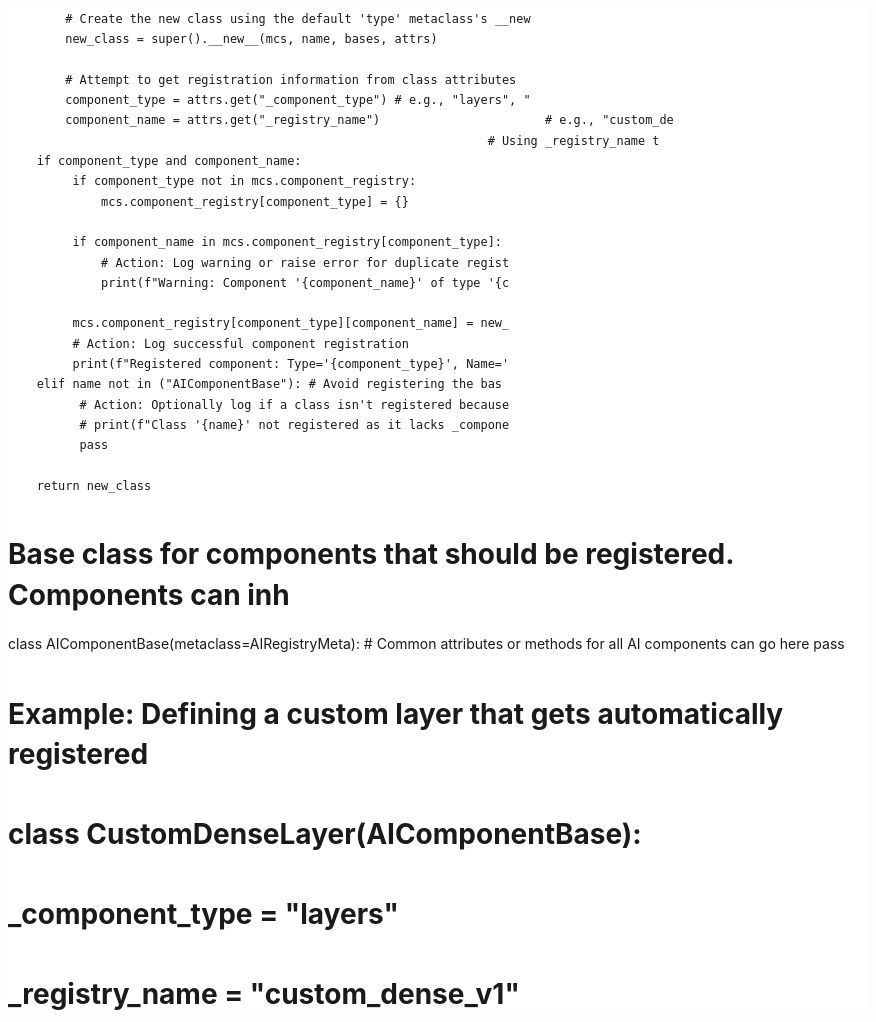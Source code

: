            # Create the new class using the default 'type' metaclass's __new
            new_class = super().__new__(mcs, name, bases, attrs)

            # Attempt to get registration information from class attributes
            component_type = attrs.get("_component_type") # e.g., "layers", "
            component_name = attrs.get("_registry_name")                       # e.g., "custom_de
                                                                       # Using _registry_name t
        if component_type and component_name:
             if component_type not in mcs.component_registry:
                 mcs.component_registry[component_type] = {}

             if component_name in mcs.component_registry[component_type]:
                 # Action: Log warning or raise error for duplicate regist
                 print(f"Warning: Component '{component_name}' of type '{c

             mcs.component_registry[component_type][component_name] = new_
             # Action: Log successful component registration
             print(f"Registered component: Type='{component_type}', Name='
        elif name not in ("AIComponentBase"): # Avoid registering the bas
              # Action: Optionally log if a class isn't registered because
              # print(f"Class '{name}' not registered as it lacks _compone
              pass

        return new_class

# Base class for components that should be registered. Components can inh
class AIComponentBase(metaclass=AIRegistryMeta):
    # Common attributes or methods for all AI components can go here
    pass

# Example: Defining a custom layer that gets automatically registered
# class CustomDenseLayer(AIComponentBase):
#     _component_type = "layers"
#     _registry_name = "custom_dense_v1"

